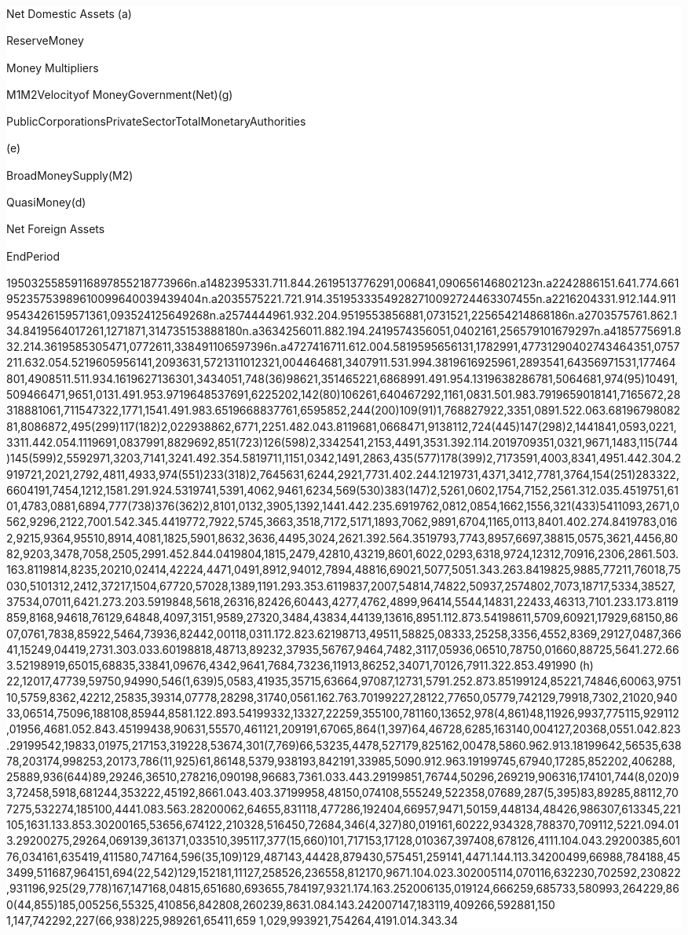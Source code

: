 Net Domestic Assets (a)

ReserveMoney

Money Multipliers

M1M2Velocityof MoneyGovernment(Net)(g)

PublicCorporationsPrivateSectorTotalMonetaryAuthorities

(e)

BroadMoneySupply(M2)

QuasiMoney(d)

Net Foreign Assets

EndPeriod

19503255859116897855218773966n.a1482395331.711.844.2619513776291,006841,090656146802123n.a2242886151.641.774.66195235753989610099640039439404n.a2035575221.721.914.35195333549282710092724463307455n.a2216204331.912.144.9119543426159571361,093524125649268n.a2574444961.932.204.9519553856881,0731521,225654214868186n.a2703575761.862.134.8419564017261,1271871,314735153888180n.a3634256011.882.194.2419574356051,0402161,256579101679297n.a4185775691.832.214.3619585305471,0772611,338491106597396n.a4727416711.612.004.5819595656131,1782991,47731290402743464351,0757211.632.054.5219605956141,2093631,5721311012321,004464681,3407911.531.994.3819616925961,2893541,64356971531,177464801,4908511.511.934.1619627136301,3434051,748(36)98621,351465221,6868991.491.954.1319638286781,5064681,974(95)10491,509466471,9651,0131.491.953.9719648537691,6225202,142(80)106261,640467292,1161,0831.501.983.7919659018141,7165672,28318881061,711547322,1771,1541.491.983.6519668837761,6595852,244(200)109(91)1,768827922,3351,0891.522.063.6819679808281,8086872,495(299)117(182)2,022938862,6771,2251.482.043.8119681,0668471,9138112,724(445)147(298)2,1441841,0593,0221,3311.442.054.1119691,0837991,8829692,851(723)126(598)2,3342541,2153,4491,3531.392.114.2019709351,0321,9671,1483,115(744)145(599)2,5592971,3203,7141,3241.492.354.5819711,1151,0342,1491,2863,435(577)178(399)2,7173591,4003,8341,4951.442.304.2919721,2021,2792,4811,4933,974(551)233(318)2,7645631,6244,2921,7731.402.244.1219731,4371,3412,7781,3764,154(251)283322,6604191,7454,1212,1581.291.924.5319741,5391,4062,9461,6234,569(530)383(147)2,5261,0602,1754,7152,2561.312.035.4519751,6101,4783,0881,6894,777(738)376(362)2,8101,0132,3905,1392,1441.442.235.6919762,0812,0854,1662,1556,321(433)5411093,2671,0562,9296,2122,7001.542.345.4419772,7922,5745,3663,3518,7172,5171,1893,7062,9891,6704,1165,0113,8401.402.274.8419783,0162,9215,9364,95510,8914,4081,1825,5901,8632,3636,4495,3024,2621.392.564.3519793,7743,8957,6697,38815,0575,3621,4456,8082,9203,3478,7058,2505,2991.452.844.0419804,1815,2479,42810,43219,8601,6022,0293,6318,9724,12312,70916,2306,2861.503.163.8119814,8235,20210,02414,42224,4471,0491,8912,94012,7894,48816,69021,5077,5051.343.263.8419825,9885,77211,76018,75030,5101312,2412,37217,1504,67720,57028,1389,1191.293.353.6119837,2007,54814,74822,50937,2574802,7073,18717,5334,38527,37534,07011,6421.273.203.5919848,5618,26316,82426,60443,4277,4762,4899,96414,5544,14831,22433,46313,7101.233.173.8119859,8168,94618,76129,64848,4097,3151,9589,27320,3484,43834,44139,13616,8951.112.873.54198611,5709,60921,17929,68150,8607,0761,7838,85922,5464,73936,82442,00118,0311.172.823.62198713,49511,58825,08333,25258,3356,4552,8369,29127,0487,36641,15249,04419,2731.303.033.60198818,48713,89232,37935,56767,9464,7482,3117,05936,06510,78750,01660,88725,5641.272.663.52198919,65015,68835,33841,09676,4342,9641,7684,73236,11913,86252,34071,70126,7911.322.853.491990 (h) 22,12017,47739,59750,94990,546(1,639)5,0583,41935,35715,63664,97087,12731,5791.252.873.85199124,85221,74846,60063,975110,5759,8362,42212,25835,39314,07778,28298,31740,0561.162.763.70199227,28122,77650,05779,742129,79918,7302,21020,94033,06514,75096,188108,85944,8581.122.893.54199332,13327,22259,355100,781160,13652,978(4,861)48,11926,9937,775115,929112,01956,4681.052.843.45199438,90631,55570,461121,209191,67065,864(1,397)64,46728,6285,163140,004127,20368,0551.042.823.29199542,19833,01975,217153,319228,53674,301(7,769)66,53235,4478,527179,825162,00478,5860.962.913.18199642,56535,63878,203174,998253,20173,786(11,925)61,86148,5379,938193,842191,33985,5090.912.963.19199745,67940,17285,852202,406288,25889,936(644)89,29246,36510,278216,090198,96683,7361.033.443.29199851,76744,50296,269219,906316,174101,744(8,020)93,72458,5918,681244,353222,45192,8661.043.403.37199958,48150,074108,555249,522358,07689,287(5,395)83,89285,88112,707275,532274,185100,4441.083.563.28200062,64655,831118,477286,192404,66957,9471,50159,448134,48426,986307,613345,221105,1631.133.853.30200165,53656,674122,210328,516450,72684,346(4,327)80,019161,60222,934328,788370,709112,5221.094.013.29200275,29264,069139,361371,033510,395117,377(15,660)101,717153,17128,010367,397408,678126,4111.104.043.29200385,60176,034161,635419,411580,747164,596(35,109)129,487143,44428,879430,575451,259141,4471.144.113.34200499,66988,784188,453499,511687,964151,694(22,542)129,152181,11127,258526,236558,812170,9671.104.023.302005114,070116,632230,702592,230822,931196,925(29,778)167,147168,04815,651680,693655,784197,9321.174.163.252006135,019124,666259,685733,580993,264229,860(44,855)185,005256,55325,410856,842808,260239,8631.084.143.242007147,183119,409266,592881,150 1,147,742292,227(66,938)225,989261,65411,659 1,029,993921,754264,4191.014.343.34